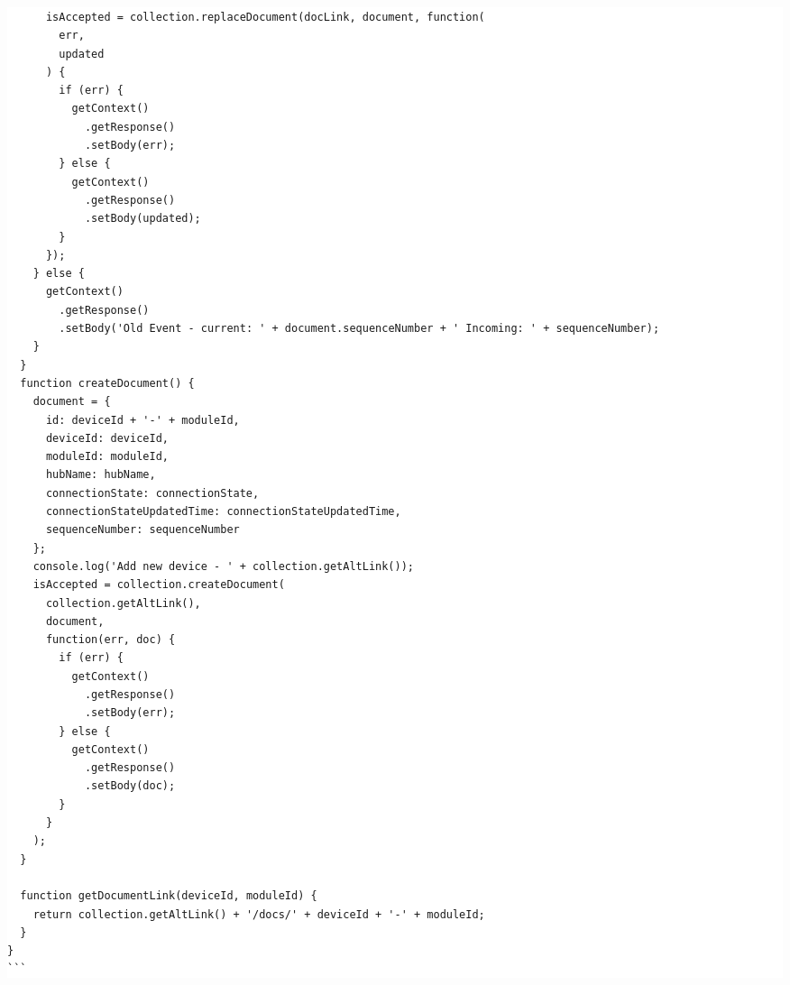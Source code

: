           isAccepted = collection.replaceDocument(docLink, document, function(
            err,
            updated
          ) {
            if (err) {
              getContext()
                .getResponse()
                .setBody(err);
            } else {
              getContext()
                .getResponse()
                .setBody(updated);
            }
          });
        } else {
          getContext()
            .getResponse()
            .setBody('Old Event - current: ' + document.sequenceNumber + ' Incoming: ' + sequenceNumber);
        }
      }
      function createDocument() {
        document = {
          id: deviceId + '-' + moduleId,
          deviceId: deviceId,
          moduleId: moduleId,
          hubName: hubName,
          connectionState: connectionState,
          connectionStateUpdatedTime: connectionStateUpdatedTime,
          sequenceNumber: sequenceNumber
        };
        console.log('Add new device - ' + collection.getAltLink());
        isAccepted = collection.createDocument(
          collection.getAltLink(),
          document,
          function(err, doc) {
            if (err) {
              getContext()
                .getResponse()
                .setBody(err);
            } else {
              getContext()
                .getResponse()
                .setBody(doc);
            }
          }
        );
      }

      function getDocumentLink(deviceId, moduleId) {
        return collection.getAltLink() + '/docs/' + deviceId + '-' + moduleId;
      }
    }
    ```
